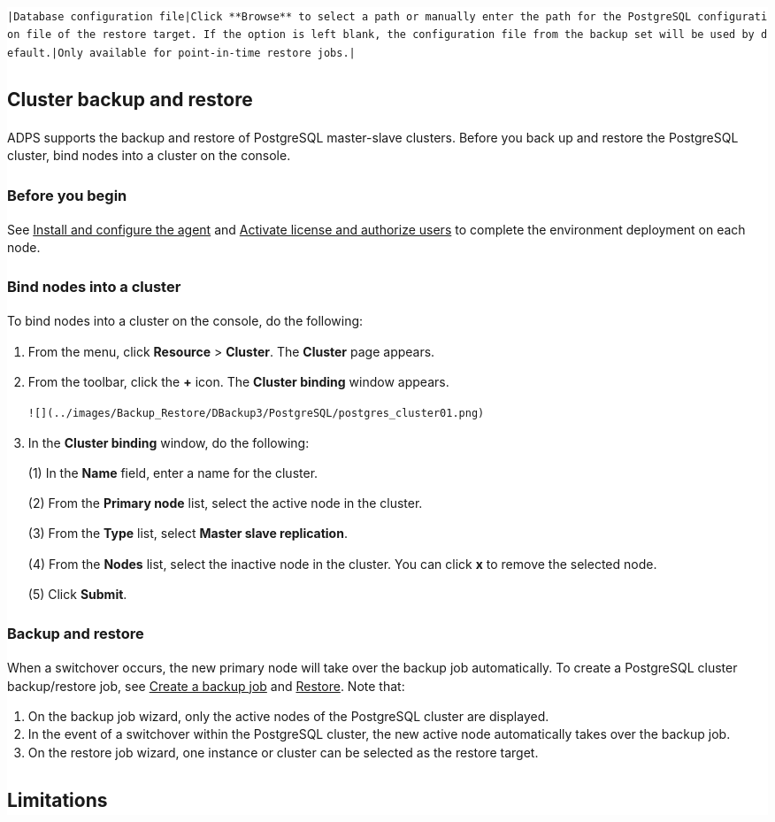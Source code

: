 ```{table} Restore advanced options
|Database configuration file|Click **Browse** to select a path or manually enter the path for the PostgreSQL configuration file of the restore target. If the option is left blank, the configuration file from the backup set will be used by default.|Only available for point-in-time restore jobs.|
```

## Cluster backup and restore

ADPS supports the backup and restore of PostgreSQL master-slave clusters. Before you back up and restore the PostgreSQL cluster, bind nodes into a cluster on the console.

### Before you begin

See [Install and configure the agent](#install-and-configure-the-agent) and [Activate license and authorize users](#activate-licenses-and-authorize-users) to complete the environment deployment on each node.

### Bind nodes into a cluster

To bind nodes into a cluster on the console, do the following:

1. From the menu, click **Resource** > **Cluster**. The **Cluster** page appears.

2. From the toolbar, click the **+** icon. The **Cluster binding** window appears.

	```{only} scutech
	![](../images/Backup_Restore/DBackup3/PostgreSQL/postgres_cluster01.png)
	```

3. In the **Cluster binding** window, do the following:

	(1) In the **Name** field, enter a name for the cluster.

	(2) From the **Primary node** list, select the active node in the cluster.

	(3) From the **Type** list, select **Master slave replication**.

	(4) From the **Nodes** list, select the inactive node in the cluster. You can click **x** to remove the selected node.

	(5) Click **Submit**.


### Backup and restore

When a switchover occurs, the new primary node will take over the backup job automatically. To create a PostgreSQL cluster backup/restore job, see [Create a backup job](#create-a-backup-job) and [Restore](#restore). Note that:

1. On the backup job wizard, only the active nodes of the PostgreSQL cluster are displayed. 
2. In the event of a switchover within the PostgreSQL cluster, the new active node automatically takes over the backup job.
3. On the restore job wizard, one instance or cluster can be selected as the restore target.

## Limitations
